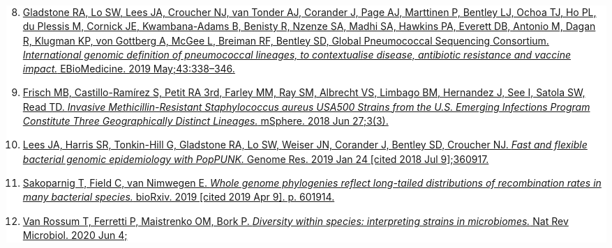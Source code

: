 8. [Gladstone RA, Lo SW, Lees JA, Croucher NJ, van Tonder AJ, Corander J, Page AJ, Marttinen P, Bentley LJ, Ochoa TJ, Ho PL, du Plessis M, Cornick JE, Kwambana-Adams B, Benisty R, Nzenze SA, Madhi SA, Hawkins PA, Everett DB, Antonio M, Dagan R, Klugman KP, von Gottberg A, McGee L, Breiman RF, Bentley SD, Global Pneumococcal Sequencing Consortium. *International genomic definition of pneumococcal lineages, to contextualise disease, antibiotic resistance and vaccine impact.* EBioMedicine. 2019 May;43:338–346.](https://doi.org/10.1016/j.ebiom.2019.04.021) 

9. [Frisch MB, Castillo-Ramírez S, Petit RA 3rd, Farley MM, Ray SM, Albrecht VS, Limbago BM, Hernandez J, See I, Satola SW, Read TD. *Invasive Methicillin-Resistant Staphylococcus aureus USA500 Strains from the U.S. Emerging Infections Program Constitute Three Geographically Distinct Lineages.* mSphere. 2018 Jun 27;3(3).](https://doi.org/10.1128/msphere.00571-17) 

10. [Lees JA, Harris SR, Tonkin-Hill G, Gladstone RA, Lo SW, Weiser JN, Corander J, Bentley SD, Croucher NJ. *Fast and flexible bacterial genomic epidemiology with PopPUNK.* Genome Res. 2019 Jan 24 [cited 2018 Jul 9];360917.](https://dx.doi.org/10.1101%2Fgr.241455.118) 

11. [Sakoparnig T, Field C, van Nimwegen E. *Whole genome phylogenies reflect long-tailed distributions of recombination rates in many bacterial species.* bioRxiv. 2019 [cited 2019 Apr 9]. p. 601914.](https://doi.org/10.1101/601914) 

12. [Van Rossum T, Ferretti P, Maistrenko OM, Bork P. *Diversity within species: interpreting strains in microbiomes.* Nat Rev Microbiol. 2020 Jun 4;](https://doi.org/10.1038/s41579-020-0368-1) 
